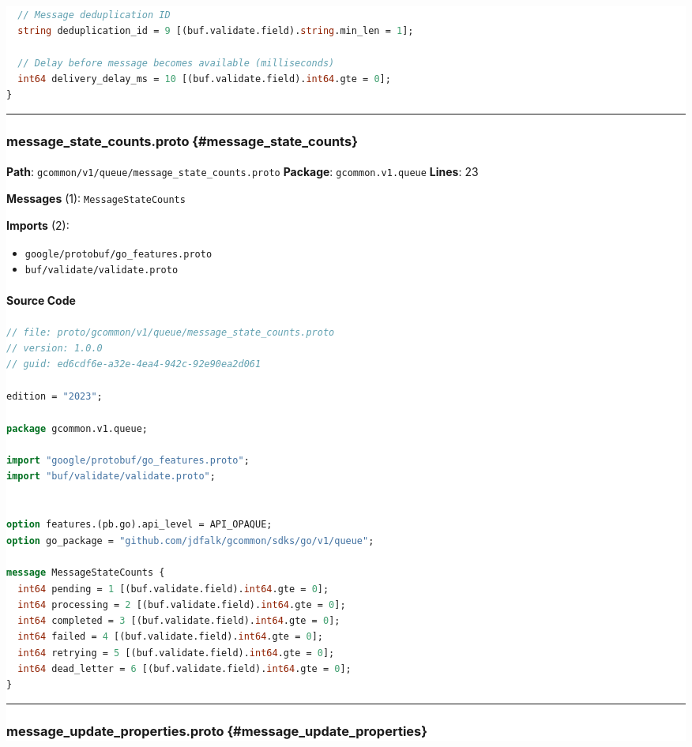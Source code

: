 ```protobuf
  // Message deduplication ID
  string deduplication_id = 9 [(buf.validate.field).string.min_len = 1];

  // Delay before message becomes available (milliseconds)
  int64 delivery_delay_ms = 10 [(buf.validate.field).int64.gte = 0];
}
```

---

### message_state_counts.proto {#message_state_counts}

**Path**: `gcommon/v1/queue/message_state_counts.proto` **Package**: `gcommon.v1.queue` **Lines**: 23

**Messages** (1): `MessageStateCounts`

**Imports** (2):

- `google/protobuf/go_features.proto`
- `buf/validate/validate.proto`

#### Source Code

```protobuf
// file: proto/gcommon/v1/queue/message_state_counts.proto
// version: 1.0.0
// guid: ed6cdf6e-a32e-4ea4-942c-92e90ea2d061

edition = "2023";

package gcommon.v1.queue;

import "google/protobuf/go_features.proto";
import "buf/validate/validate.proto";


option features.(pb.go).api_level = API_OPAQUE;
option go_package = "github.com/jdfalk/gcommon/sdks/go/v1/queue";

message MessageStateCounts {
  int64 pending = 1 [(buf.validate.field).int64.gte = 0];
  int64 processing = 2 [(buf.validate.field).int64.gte = 0];
  int64 completed = 3 [(buf.validate.field).int64.gte = 0];
  int64 failed = 4 [(buf.validate.field).int64.gte = 0];
  int64 retrying = 5 [(buf.validate.field).int64.gte = 0];
  int64 dead_letter = 6 [(buf.validate.field).int64.gte = 0];
}
```

---

### message_update_properties.proto {#message_update_properties}
